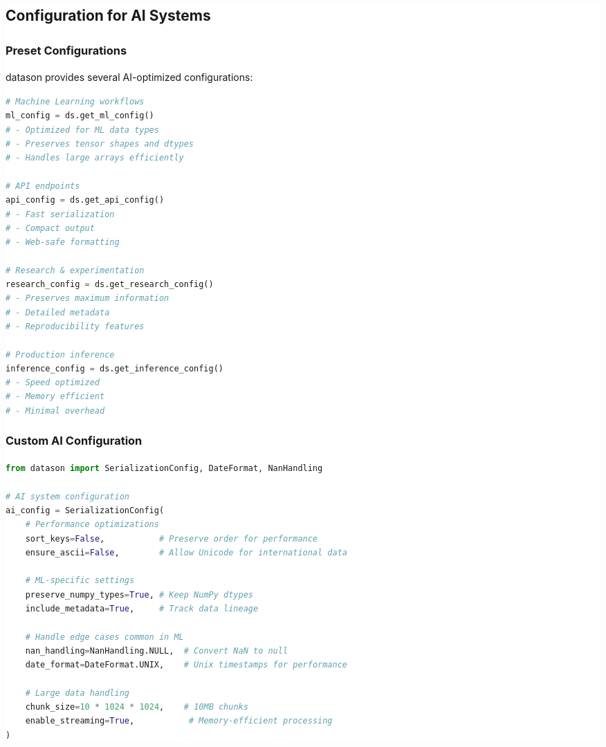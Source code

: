 ## Configuration for AI Systems

### Preset Configurations

datason provides several AI-optimized configurations:

```python
# Machine Learning workflows
ml_config = ds.get_ml_config()
# - Optimized for ML data types
# - Preserves tensor shapes and dtypes
# - Handles large arrays efficiently

# API endpoints
api_config = ds.get_api_config()  
# - Fast serialization
# - Compact output
# - Web-safe formatting

# Research & experimentation
research_config = ds.get_research_config()
# - Preserves maximum information
# - Detailed metadata
# - Reproducibility features

# Production inference
inference_config = ds.get_inference_config()
# - Speed optimized
# - Memory efficient
# - Minimal overhead
```

### Custom AI Configuration

```python
from datason import SerializationConfig, DateFormat, NanHandling

# AI system configuration
ai_config = SerializationConfig(
    # Performance optimizations
    sort_keys=False,           # Preserve order for performance
    ensure_ascii=False,        # Allow Unicode for international data
    
    # ML-specific settings
    preserve_numpy_types=True, # Keep NumPy dtypes
    include_metadata=True,     # Track data lineage
    
    # Handle edge cases common in ML
    nan_handling=NanHandling.NULL,  # Convert NaN to null
    date_format=DateFormat.UNIX,    # Unix timestamps for performance
    
    # Large data handling
    chunk_size=10 * 1024 * 1024,    # 10MB chunks
    enable_streaming=True,           # Memory-efficient processing
)
```
